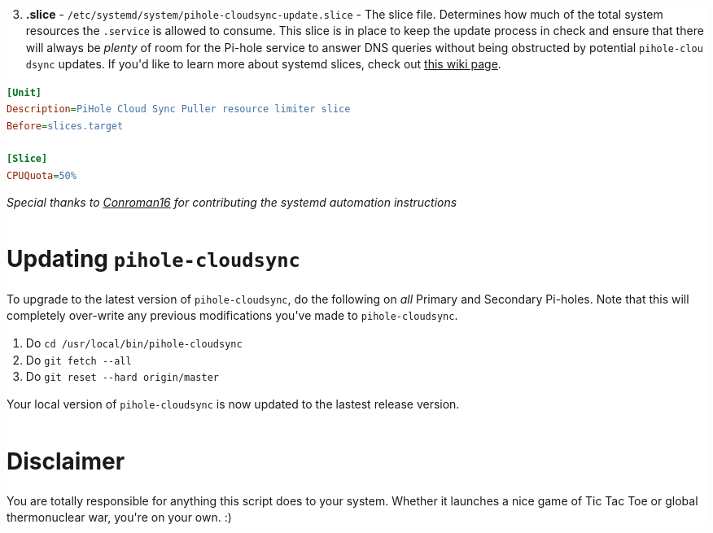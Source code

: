 3. **.slice** - `/etc/systemd/system/pihole-cloudsync-update.slice` - The slice file.  Determines how much of the total system resources the `.service` is allowed to consume. This slice is in place to keep the update process in check and ensure that there will always be *plenty* of room for the Pi-hole service to answer DNS queries without being obstructed by potential `pihole-cloudsync` updates. If you'd like to learn more about systemd slices, check out [this wiki page](https://wikitech.wikimedia.org/wiki/Systemd_resource_control).
```ini
[Unit]
Description=PiHole Cloud Sync Puller resource limiter slice
Before=slices.target

[Slice]
CPUQuota=50%
```
*Special thanks to [Conroman16](https://github.com/Conroman16) for contributing the systemd automation instructions*

# Updating `pihole-cloudsync`
To upgrade to the latest version of `pihole-cloudsync`, do the following on *all* Primary and Secondary Pi-holes. Note that this will completely over-write any previous modifications you've made to `pihole-cloudsync`.

1. Do `cd /usr/local/bin/pihole-cloudsync`
2. Do `git fetch --all`
3. Do `git reset --hard origin/master`

Your local version of `pihole-cloudsync` is now updated to the lastest release version.

# Disclaimer
You are totally responsible for anything this script does to your system. Whether it launches a nice game of Tic Tac Toe or global thermonuclear war, you're on your own. :)
